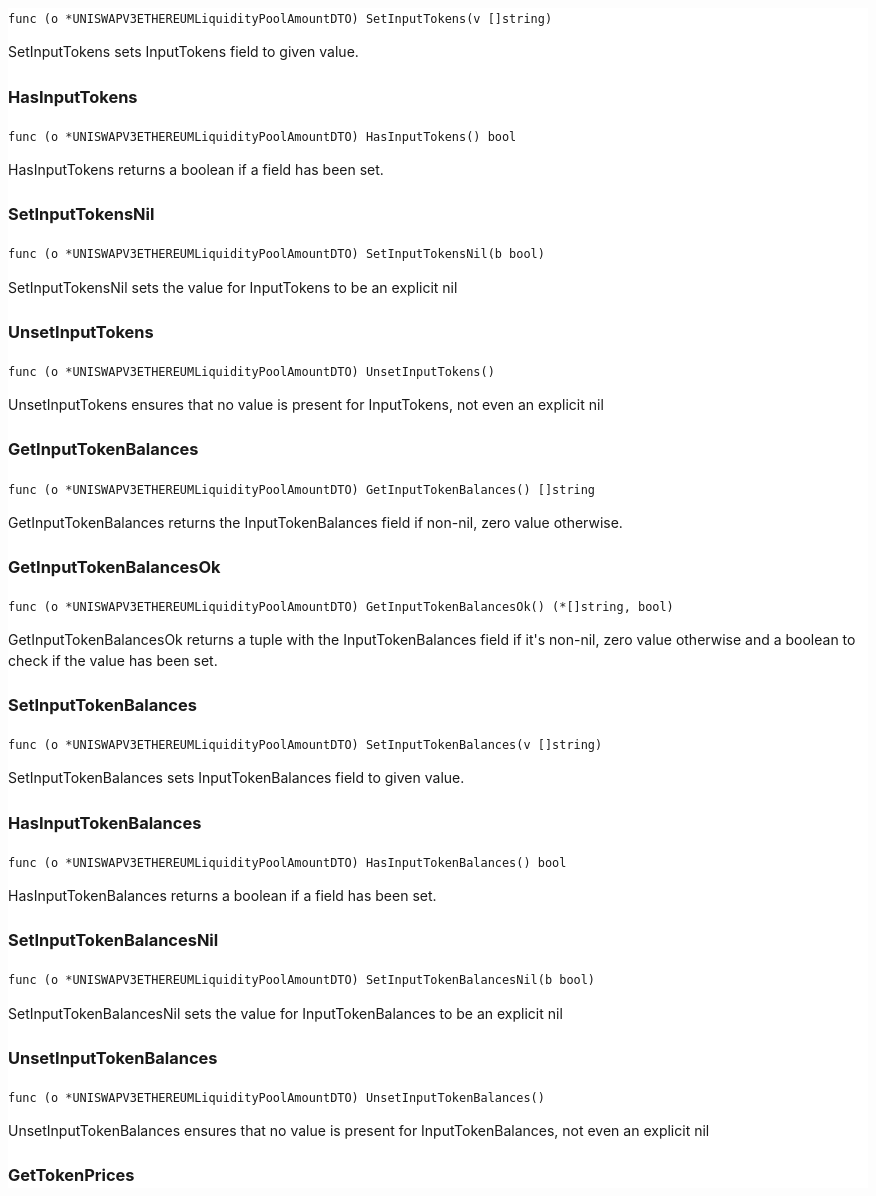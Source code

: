 `func (o *UNISWAPV3ETHEREUMLiquidityPoolAmountDTO) SetInputTokens(v []string)`

SetInputTokens sets InputTokens field to given value.

### HasInputTokens

`func (o *UNISWAPV3ETHEREUMLiquidityPoolAmountDTO) HasInputTokens() bool`

HasInputTokens returns a boolean if a field has been set.

### SetInputTokensNil

`func (o *UNISWAPV3ETHEREUMLiquidityPoolAmountDTO) SetInputTokensNil(b bool)`

 SetInputTokensNil sets the value for InputTokens to be an explicit nil

### UnsetInputTokens
`func (o *UNISWAPV3ETHEREUMLiquidityPoolAmountDTO) UnsetInputTokens()`

UnsetInputTokens ensures that no value is present for InputTokens, not even an explicit nil
### GetInputTokenBalances

`func (o *UNISWAPV3ETHEREUMLiquidityPoolAmountDTO) GetInputTokenBalances() []string`

GetInputTokenBalances returns the InputTokenBalances field if non-nil, zero value otherwise.

### GetInputTokenBalancesOk

`func (o *UNISWAPV3ETHEREUMLiquidityPoolAmountDTO) GetInputTokenBalancesOk() (*[]string, bool)`

GetInputTokenBalancesOk returns a tuple with the InputTokenBalances field if it's non-nil, zero value otherwise
and a boolean to check if the value has been set.

### SetInputTokenBalances

`func (o *UNISWAPV3ETHEREUMLiquidityPoolAmountDTO) SetInputTokenBalances(v []string)`

SetInputTokenBalances sets InputTokenBalances field to given value.

### HasInputTokenBalances

`func (o *UNISWAPV3ETHEREUMLiquidityPoolAmountDTO) HasInputTokenBalances() bool`

HasInputTokenBalances returns a boolean if a field has been set.

### SetInputTokenBalancesNil

`func (o *UNISWAPV3ETHEREUMLiquidityPoolAmountDTO) SetInputTokenBalancesNil(b bool)`

 SetInputTokenBalancesNil sets the value for InputTokenBalances to be an explicit nil

### UnsetInputTokenBalances
`func (o *UNISWAPV3ETHEREUMLiquidityPoolAmountDTO) UnsetInputTokenBalances()`

UnsetInputTokenBalances ensures that no value is present for InputTokenBalances, not even an explicit nil
### GetTokenPrices
